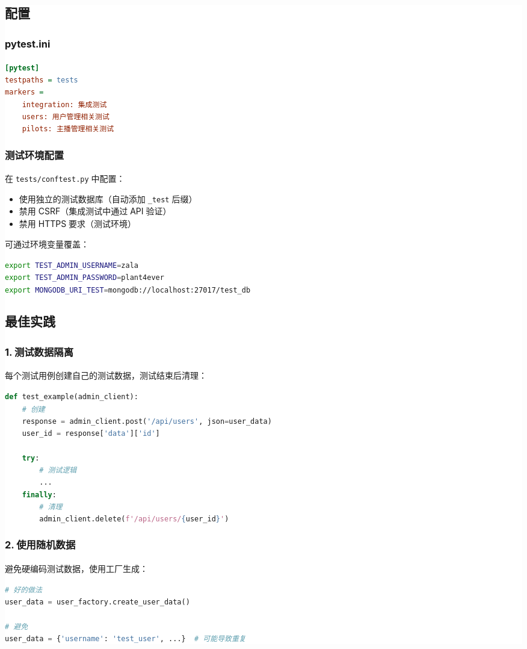 ## 配置

### pytest.ini
```ini
[pytest]
testpaths = tests
markers =
    integration: 集成测试
    users: 用户管理相关测试
    pilots: 主播管理相关测试
```

### 测试环境配置

在 `tests/conftest.py` 中配置：
- 使用独立的测试数据库（自动添加 `_test` 后缀）
- 禁用 CSRF（集成测试中通过 API 验证）
- 禁用 HTTPS 要求（测试环境）

可通过环境变量覆盖：
```bash
export TEST_ADMIN_USERNAME=zala
export TEST_ADMIN_PASSWORD=plant4ever
export MONGODB_URI_TEST=mongodb://localhost:27017/test_db
```

## 最佳实践

### 1. 测试数据隔离
每个测试用例创建自己的测试数据，测试结束后清理：

```python
def test_example(admin_client):
    # 创建
    response = admin_client.post('/api/users', json=user_data)
    user_id = response['data']['id']
    
    try:
        # 测试逻辑
        ...
    finally:
        # 清理
        admin_client.delete(f'/api/users/{user_id}')
```

### 2. 使用随机数据
避免硬编码测试数据，使用工厂生成：

```python
# 好的做法
user_data = user_factory.create_user_data()

# 避免
user_data = {'username': 'test_user', ...}  # 可能导致重复
```

